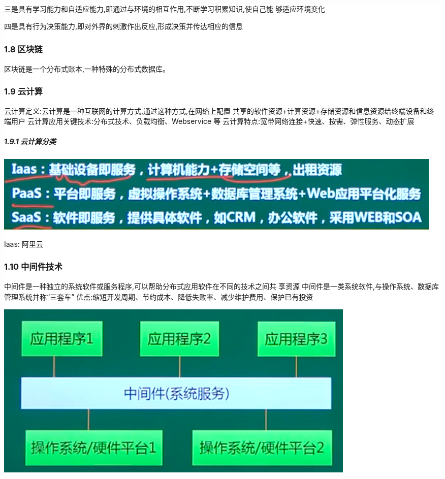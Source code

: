 三是具有学习能力和自适应能力,即通过与环境的相互作用,不断学习积累知识,使自己能 够适应环境变化

四是具有行为决策能力,即对外界的刺激作出反应,形成决策并传达相应的信息

### 1.8 区块链

区块链是一个分布式账本,一种特殊的分布式数据库。

### 1.9 云计算

云计算定义:云计算是一种互联网的计算方式,通过这种方式,在网络上配置 共享的软件资源+计算资源+存储资源和信息资源给终端设备和终端用户
云计算应用关键技术:分布式技术、负载均衡、Webservice 等
云计算特点:宽带网络连接+快速、按需、弹性服务、动态扩展

##### 1.9.1 云计算分类

![image-20210502113647802](%E4%BF%A1%E6%81%AF%E5%8C%96/image-20210502113647802.png)

Iaas: 阿里云



### 1.10 中间件技术

中间件是一种独立的系统软件或服务程序,可以帮助分布式应用软件在不同的技术之间共 享资源
中间件是一类系统软件,与操作系统、数据库管理系统并称“三套车” 优点:缩短开发周期、节约成本、降低失败率、减少维护费用、保护已有投资

![image-20210502113825774](%E4%BF%A1%E6%81%AF%E5%8C%96/image-20210502113825774.png)


